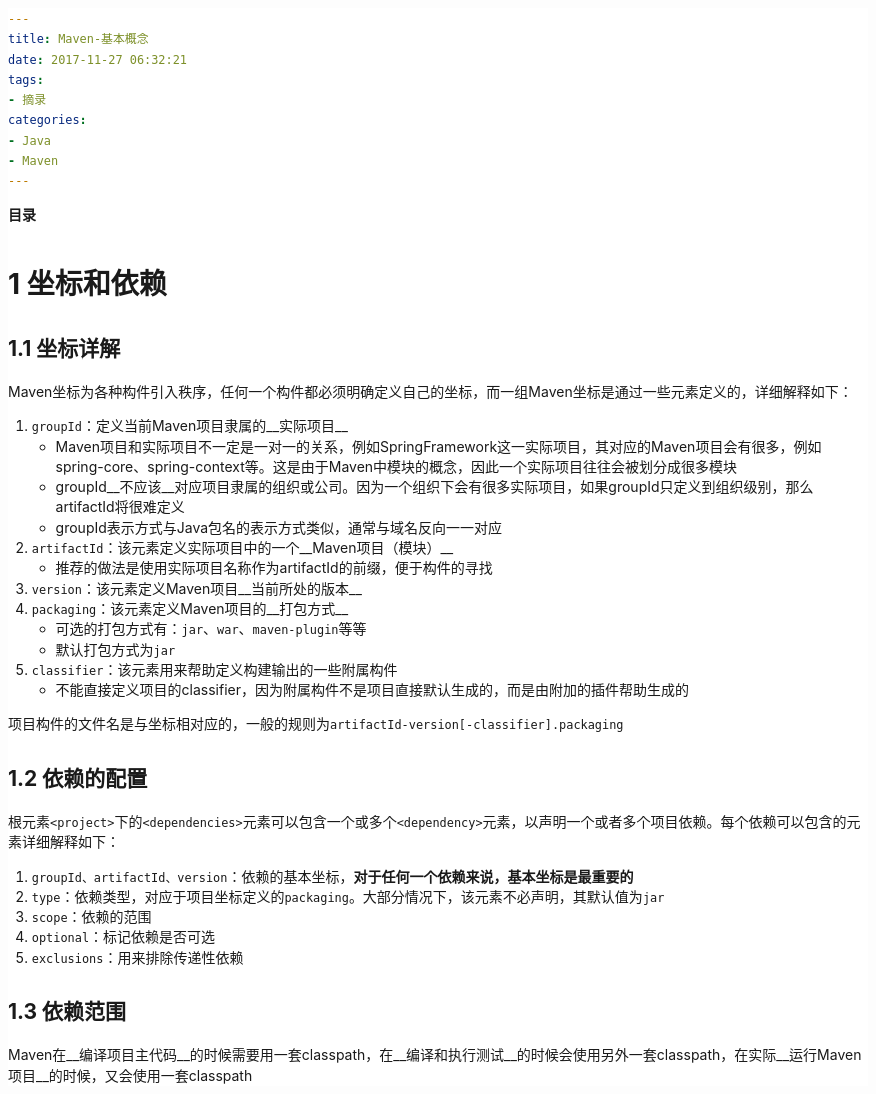 ```yaml
---
title: Maven-基本概念
date: 2017-11-27 06:32:21
tags: 
- 摘录
categories: 
- Java
- Maven
---
```


__目录__




# 1 坐标和依赖

## 1.1 坐标详解

Maven坐标为各种构件引入秩序，任何一个构件都必须明确定义自己的坐标，而一组Maven坐标是通过一些元素定义的，详细解释如下：

1. `groupId`：定义当前Maven项目隶属的__实际项目__
    * Maven项目和实际项目不一定是一对一的关系，例如SpringFramework这一实际项目，其对应的Maven项目会有很多，例如spring-core、spring-context等。这是由于Maven中模块的概念，因此一个实际项目往往会被划分成很多模块
    * groupId__不应该__对应项目隶属的组织或公司。因为一个组织下会有很多实际项目，如果groupId只定义到组织级别，那么artifactId将很难定义
    * groupId表示方式与Java包名的表示方式类似，通常与域名反向一一对应
1. `artifactId`：该元素定义实际项目中的一个__Maven项目（模块）__
    * 推荐的做法是使用实际项目名称作为artifactId的前缀，便于构件的寻找
1. `version`：该元素定义Maven项目__当前所处的版本__
1. `packaging`：该元素定义Maven项目的__打包方式__
    * 可选的打包方式有：`jar`、`war`、`maven-plugin`等等
    * 默认打包方式为`jar`
1. `classifier`：该元素用来帮助定义构建输出的一些附属构件
    * 不能直接定义项目的classifier，因为附属构件不是项目直接默认生成的，而是由附加的插件帮助生成的

项目构件的文件名是与坐标相对应的，一般的规则为`artifactId-version[-classifier].packaging`

## 1.2 依赖的配置

根元素`<project>`下的`<dependencies>`元素可以包含一个或多个`<dependency>`元素，以声明一个或者多个项目依赖。每个依赖可以包含的元素详细解释如下：

1. `groupId、artifactId、version`：依赖的基本坐标，__对于任何一个依赖来说，基本坐标是最重要的__
1. `type`：依赖类型，对应于项目坐标定义的`packaging`。大部分情况下，该元素不必声明，其默认值为`jar`
1. `scope`：依赖的范围
1. `optional`：标记依赖是否可选
1. `exclusions`：用来排除传递性依赖

## 1.3 依赖范围

Maven在__编译项目主代码__的时候需要用一套classpath，在__编译和执行测试__的时候会使用另外一套classpath，在实际__运行Maven项目__的时候，又会使用一套classpath
